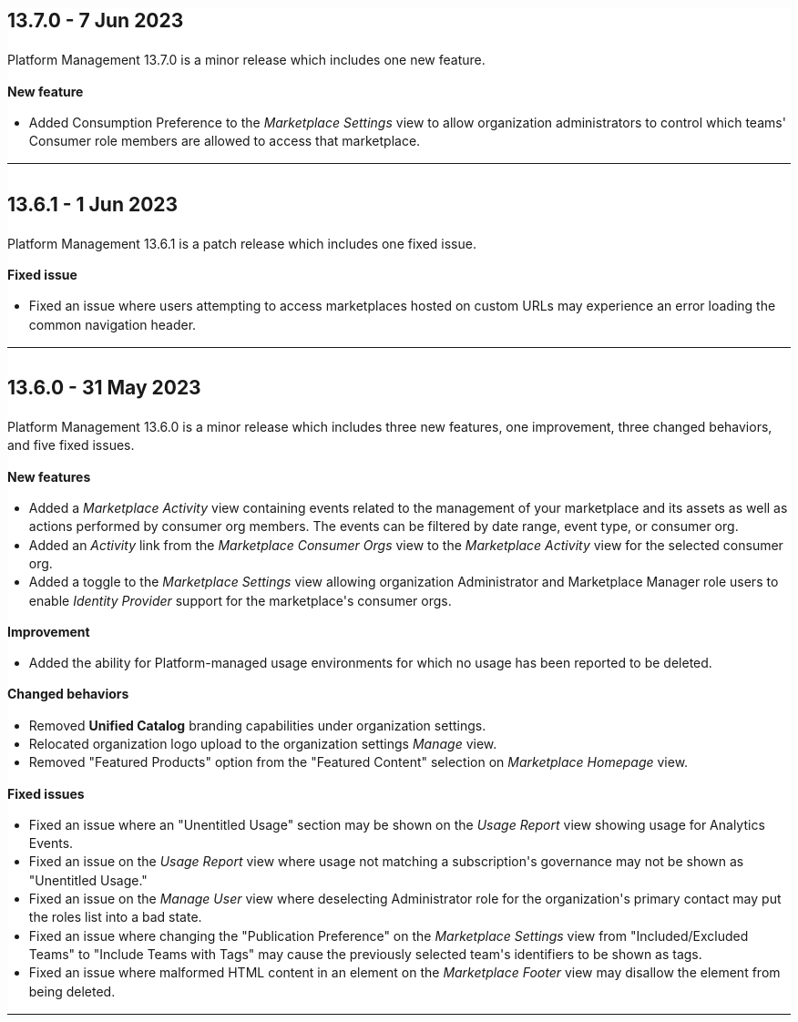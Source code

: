 ## 13.7.0 - 7 Jun 2023

Platform Management 13.7.0 is a minor release which includes one new feature.

__New feature__

* Added Consumption Preference to the *Marketplace Settings* view to allow organization administrators to control which teams' Consumer role members are allowed to access that marketplace.

---

## 13.6.1 - 1 Jun 2023

Platform Management 13.6.1 is a patch release which includes one fixed issue.

__Fixed issue__

* Fixed an issue where users attempting to access marketplaces hosted on custom URLs may experience an error loading the common navigation header.

---

## 13.6.0 - 31 May 2023

Platform Management 13.6.0 is a minor release which includes three new features, one improvement, three changed behaviors, and five fixed issues.

__New features__

* Added a *Marketplace Activity* view containing events related to the management of your marketplace and its assets as well as actions performed by consumer org members. The events can be filtered by date range, event type, or consumer org.
* Added an *Activity* link from the *Marketplace Consumer Orgs* view to the *Marketplace Activity* view for the selected consumer org.
* Added a toggle to the *Marketplace Settings* view allowing organization Administrator and Marketplace Manager role users to enable *Identity Provider* support for the marketplace's consumer orgs.

__Improvement__

* Added the ability for Platform-managed usage environments for which no usage has been reported to be deleted.

__Changed behaviors__

* Removed __Unified Catalog__ branding capabilities under organization settings.
* Relocated organization logo upload to the organization settings *Manage* view.
* Removed "Featured Products" option from the "Featured Content" selection on *Marketplace Homepage* view.

__Fixed issues__

* Fixed an issue where an "Unentitled Usage" section may be shown on the *Usage Report* view showing usage for Analytics Events.
* Fixed an issue on the *Usage Report* view where usage not matching a subscription's governance may not be shown as "Unentitled Usage."
* Fixed an issue on the *Manage User* view where deselecting Administrator role for the organization's primary contact may put the roles list into a bad state.
* Fixed an issue where changing the "Publication Preference" on the *Marketplace Settings* view from "Included/Excluded Teams" to "Include Teams with Tags" may cause the previously selected team's identifiers to be shown as tags.
* Fixed an issue where malformed HTML content in an element on the *Marketplace Footer* view may disallow the element from being deleted.

---